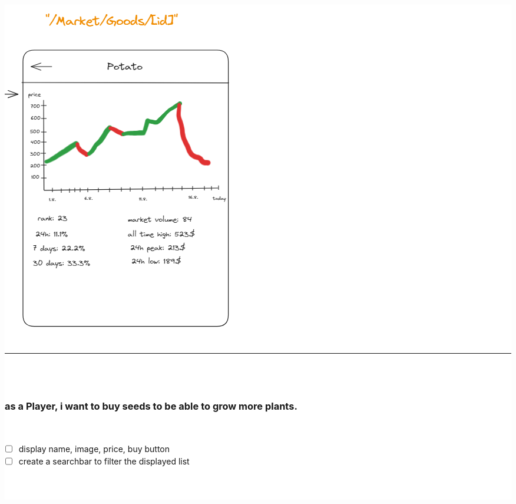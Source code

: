![Weather Forecast Wireframe](public/userStories/marketDetails.PNG)

---

<br>
<br>

### **as a Player, i want to buy seeds to be able to grow more plants.**

<br>

- [ ] display name, image, price, buy button
- [ ] create a searchbar to filter the displayed list

<br>
<br>
